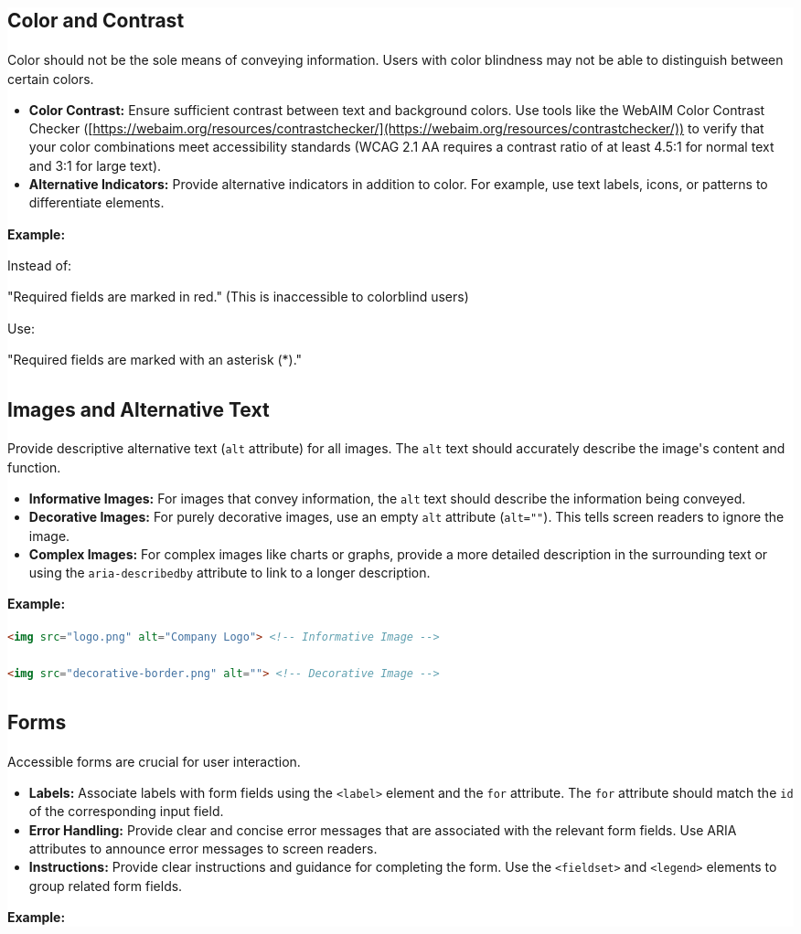 ## Color and Contrast

Color should not be the sole means of conveying information. Users with color blindness may not be able to distinguish between certain colors.

*   **Color Contrast:** Ensure sufficient contrast between text and background colors. Use tools like the WebAIM Color Contrast Checker ([https://webaim.org/resources/contrastchecker/](https://webaim.org/resources/contrastchecker/)) to verify that your color combinations meet accessibility standards (WCAG 2.1 AA requires a contrast ratio of at least 4.5:1 for normal text and 3:1 for large text).
*   **Alternative Indicators:** Provide alternative indicators in addition to color. For example, use text labels, icons, or patterns to differentiate elements.

**Example:**

Instead of:

"Required fields are marked in red." (This is inaccessible to colorblind users)

Use:

"Required fields are marked with an asterisk (*)."

## Images and Alternative Text

Provide descriptive alternative text (`alt` attribute) for all images. The `alt` text should accurately describe the image's content and function.

*   **Informative Images:** For images that convey information, the `alt` text should describe the information being conveyed.
*   **Decorative Images:** For purely decorative images, use an empty `alt` attribute (`alt=""`). This tells screen readers to ignore the image.
*   **Complex Images:** For complex images like charts or graphs, provide a more detailed description in the surrounding text or using the `aria-describedby` attribute to link to a longer description.

**Example:**

```html
<img src="logo.png" alt="Company Logo"> <!-- Informative Image -->

<img src="decorative-border.png" alt=""> <!-- Decorative Image -->
```

## Forms

Accessible forms are crucial for user interaction.

*   **Labels:** Associate labels with form fields using the `<label>` element and the `for` attribute. The `for` attribute should match the `id` of the corresponding input field.
*   **Error Handling:** Provide clear and concise error messages that are associated with the relevant form fields. Use ARIA attributes to announce error messages to screen readers.
*   **Instructions:** Provide clear instructions and guidance for completing the form. Use the `<fieldset>` and `<legend>` elements to group related form fields.

**Example:**
